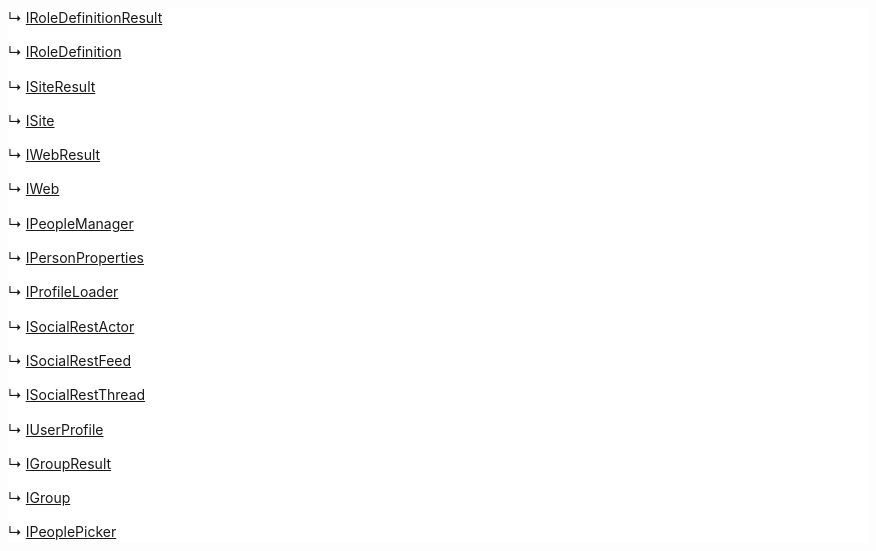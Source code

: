 


↳  [IRoleDefinitionResult](_definitions_security_roledefinition_.iroledefinitionresult.md)




↳  [IRoleDefinition](_definitions_security_roledefinition_.iroledefinition.md)




↳  [ISiteResult](_definitions_site_site_.isiteresult.md)




↳  [ISite](_definitions_site_site_.isite.md)




↳  [IWebResult](_definitions_site_web_.iwebresult.md)




↳  [IWeb](_definitions_site_web_.iweb.md)




↳  [IPeopleManager](_definitions_social_peoplemanager_.ipeoplemanager.md)




↳  [IPersonProperties](_definitions_social_personproperties_.ipersonproperties.md)




↳  [IProfileLoader](_definitions_social_profileloader_.iprofileloader.md)




↳  [ISocialRestActor](_definitions_social_socialfeed_.isocialrestactor.md)




↳  [ISocialRestFeed](_definitions_social_socialfeed_.isocialrestfeed.md)




↳  [ISocialRestThread](_definitions_social_socialfeed_.isocialrestthread.md)




↳  [IUserProfile](_definitions_social_userprofile_.iuserprofile.md)




↳  [IGroupResult](_definitions_user_group_.igroupresult.md)




↳  [IGroup](_definitions_user_group_.igroup.md)




↳  [IPeoplePicker](_definitions_user_peoplepicker_.ipeoplepicker.md)
